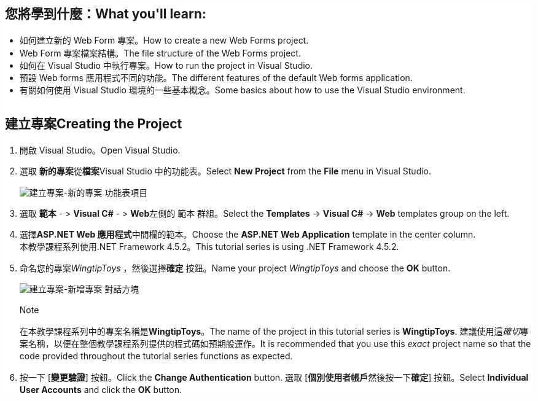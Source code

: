 ## <a name="what-youll-learn"></a><span data-ttu-id="fc0a8-110">您將學到什麼：</span><span class="sxs-lookup"><span data-stu-id="fc0a8-110">What you'll learn:</span></span>

- <span data-ttu-id="fc0a8-111">如何建立新的 Web Form 專案。</span><span class="sxs-lookup"><span data-stu-id="fc0a8-111">How to create a new Web Forms project.</span></span>
- <span data-ttu-id="fc0a8-112">Web Form 專案檔案結構。</span><span class="sxs-lookup"><span data-stu-id="fc0a8-112">The file structure of the Web Forms project.</span></span>
- <span data-ttu-id="fc0a8-113">如何在 Visual Studio 中執行專案。</span><span class="sxs-lookup"><span data-stu-id="fc0a8-113">How to run the project in Visual Studio.</span></span>
- <span data-ttu-id="fc0a8-114">預設 Web forms 應用程式不同的功能。</span><span class="sxs-lookup"><span data-stu-id="fc0a8-114">The different features of the default Web forms application.</span></span>
- <span data-ttu-id="fc0a8-115">有關如何使用 Visual Studio 環境的一些基本概念。</span><span class="sxs-lookup"><span data-stu-id="fc0a8-115">Some basics about how to use the Visual Studio environment.</span></span>

## <a name="creating-the-project"></a><span data-ttu-id="fc0a8-116">建立專案</span><span class="sxs-lookup"><span data-stu-id="fc0a8-116">Creating the Project</span></span>

1. <span data-ttu-id="fc0a8-117">開啟 Visual Studio。</span><span class="sxs-lookup"><span data-stu-id="fc0a8-117">Open Visual Studio.</span></span>
2. <span data-ttu-id="fc0a8-118">選取 **新的專案**從**檔案**Visual Studio 中的功能表。</span><span class="sxs-lookup"><span data-stu-id="fc0a8-118">Select **New Project** from the **File** menu in Visual Studio.</span></span> 

    ![建立專案-新的專案 功能表項目](create-the-project/_static/image1.png)
3. <span data-ttu-id="fc0a8-120">選取 **範本** - &gt; **Visual C#**  - &gt; **Web**左側的 範本 群組。</span><span class="sxs-lookup"><span data-stu-id="fc0a8-120">Select the **Templates** -&gt; **Visual C#** -&gt; **Web** templates group on the left.</span></span>
4. <span data-ttu-id="fc0a8-121">選擇**ASP.NET Web 應用程式**中間欄的範本。</span><span class="sxs-lookup"><span data-stu-id="fc0a8-121">Choose the **ASP.NET Web Application** template in the center column.</span></span>  
 <span data-ttu-id="fc0a8-122">本教學課程系列使用.NET Framework 4.5.2。</span><span class="sxs-lookup"><span data-stu-id="fc0a8-122">This tutorial series is using .NET Framework 4.5.2.</span></span>
5. <span data-ttu-id="fc0a8-123">命名您的專案*WingtipToys* ，然後選擇**確定** 按鈕。</span><span class="sxs-lookup"><span data-stu-id="fc0a8-123">Name your project *WingtipToys* and choose the **OK** button.</span></span> 

    ![建立專案-新增專案 對話方塊](create-the-project/_static/image2.png)

    > [!NOTE]
    > <span data-ttu-id="fc0a8-125">在本教學課程系列中的專案名稱是**WingtipToys**。</span><span class="sxs-lookup"><span data-stu-id="fc0a8-125">The name of the project in this tutorial series is **WingtipToys**.</span></span> <span data-ttu-id="fc0a8-126">建議使用這*確切*專案名稱，以便在整個教學課程系列提供的程式碼如預期般運作。</span><span class="sxs-lookup"><span data-stu-id="fc0a8-126">It is recommended that you use this *exact* project name so that the code provided throughout the tutorial series functions as expected.</span></span>

6. <span data-ttu-id="fc0a8-127">按一下 [**變更驗證**] 按鈕。</span><span class="sxs-lookup"><span data-stu-id="fc0a8-127">Click the **Change Authentication** button.</span></span> <span data-ttu-id="fc0a8-128">選取 [**個別使用者帳戶**然後按一下**確定**] 按鈕。</span><span class="sxs-lookup"><span data-stu-id="fc0a8-128">Select **Individual User Accounts** and click the **OK** button.</span></span>
